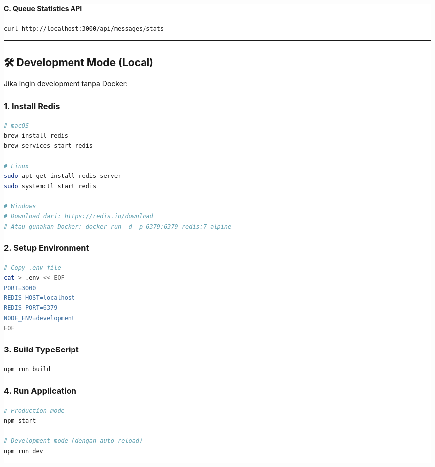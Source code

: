 #### C. Queue Statistics API

```bash
curl http://localhost:3000/api/messages/stats
```

---

## 🛠️ Development Mode (Local)

Jika ingin development tanpa Docker:

### 1. Install Redis

```bash
# macOS
brew install redis
brew services start redis

# Linux
sudo apt-get install redis-server
sudo systemctl start redis

# Windows
# Download dari: https://redis.io/download
# Atau gunakan Docker: docker run -d -p 6379:6379 redis:7-alpine
```

### 2. Setup Environment

```bash
# Copy .env file
cat > .env << EOF
PORT=3000
REDIS_HOST=localhost
REDIS_PORT=6379
NODE_ENV=development
EOF
```

### 3. Build TypeScript

```bash
npm run build
```

### 4. Run Application

```bash
# Production mode
npm start

# Development mode (dengan auto-reload)
npm run dev
```

---